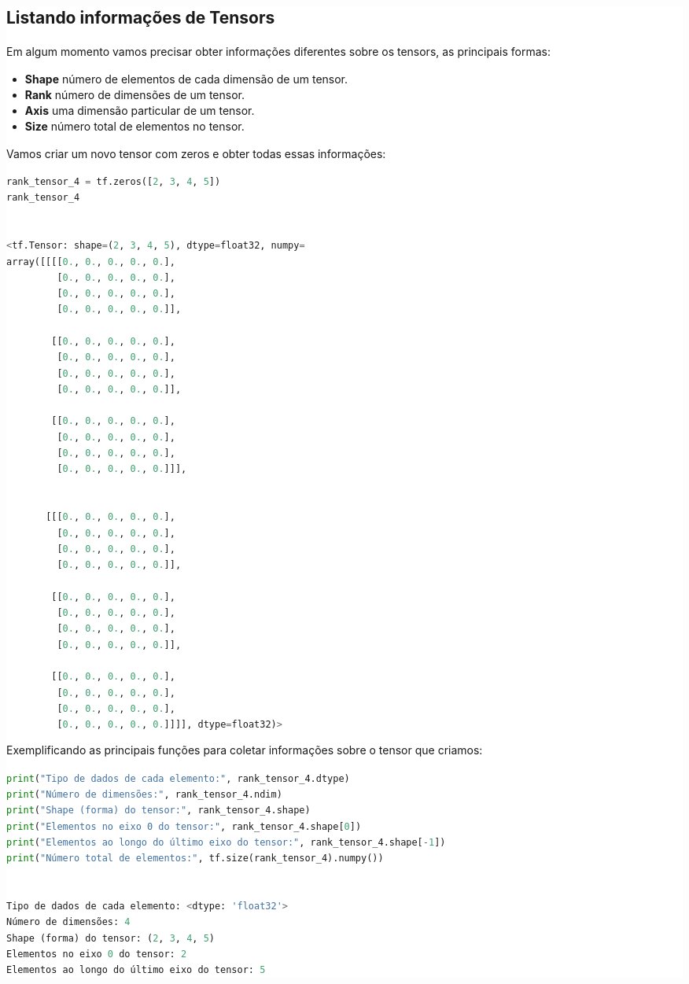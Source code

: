 ## Listando informações de Tensors

Em algum momento vamos precisar obter informações diferentes sobre os tensors, as principais formas:

- **Shape** número de elementos de cada dimensão de um tensor.
- **Rank** número de dimensões de um tensor.
- **Axis** uma dimensão particular de um tensor.
- **Size** número total de elementos no tensor.

Vamos criar um novo tensor com zeros e obter todas essas informações:

```python
rank_tensor_4 = tf.zeros([2, 3, 4, 5])
rank_tensor_4


<tf.Tensor: shape=(2, 3, 4, 5), dtype=float32, numpy=
array([[[[0., 0., 0., 0., 0.],
         [0., 0., 0., 0., 0.],
         [0., 0., 0., 0., 0.],
         [0., 0., 0., 0., 0.]],

        [[0., 0., 0., 0., 0.],
         [0., 0., 0., 0., 0.],
         [0., 0., 0., 0., 0.],
         [0., 0., 0., 0., 0.]],

        [[0., 0., 0., 0., 0.],
         [0., 0., 0., 0., 0.],
         [0., 0., 0., 0., 0.],
         [0., 0., 0., 0., 0.]]],


       [[[0., 0., 0., 0., 0.],
         [0., 0., 0., 0., 0.],
         [0., 0., 0., 0., 0.],
         [0., 0., 0., 0., 0.]],

        [[0., 0., 0., 0., 0.],
         [0., 0., 0., 0., 0.],
         [0., 0., 0., 0., 0.],
         [0., 0., 0., 0., 0.]],

        [[0., 0., 0., 0., 0.],
         [0., 0., 0., 0., 0.],
         [0., 0., 0., 0., 0.],
         [0., 0., 0., 0., 0.]]]], dtype=float32)>
```

Exemplificando as principais funções para coletar informações sobre o tensor que criamos:

```python
print("Tipo de dados de cada elemento:", rank_tensor_4.dtype)
print("Número de dimensões:", rank_tensor_4.ndim)
print("Shape (forma) do tensor:", rank_tensor_4.shape)
print("Elementos no eixo 0 do tensor:", rank_tensor_4.shape[0])
print("Elementos ao longo do último eixo do tensor:", rank_tensor_4.shape[-1])
print("Número total de elementos:", tf.size(rank_tensor_4).numpy())


Tipo de dados de cada elemento: <dtype: 'float32'>
Número de dimensões: 4
Shape (forma) do tensor: (2, 3, 4, 5)
Elementos no eixo 0 do tensor: 2
Elementos ao longo do último eixo do tensor: 5
```
